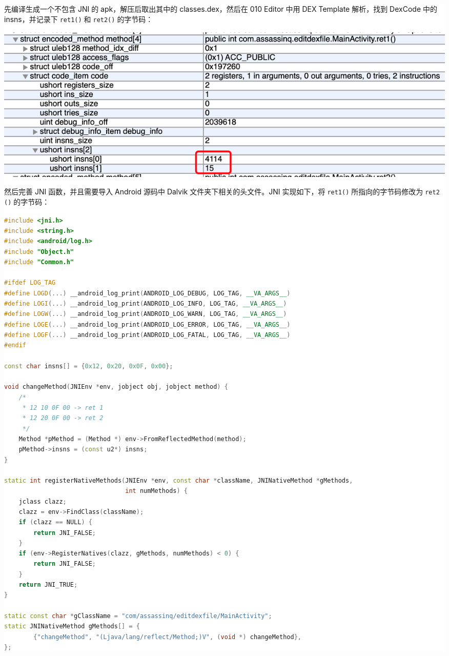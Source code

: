 先编译生成一个不包含 JNI 的 apk，解压后取出其中的 classes.dex，然后在 010 Editor 中用 DEX Template 解析，找到 DexCode 中的 insns，并记录下 `ret1()` 和 `ret2()` 的字节码：

![](/pics/Android逆向入门/四/3.png)

然后完善 JNI 函数，并且需要导入 Android 源码中 Dalvik 文件夹下相关的头文件。JNI 实现如下，将 `ret1()` 所指向的字节码修改为 `ret2()` 的字节码：

```cpp
#include <jni.h>
#include <string.h>
#include <android/log.h>
#include "Object.h"
#include "Common.h"

#ifdef LOG_TAG
#define LOGD(...) __android_log_print(ANDROID_LOG_DEBUG, LOG_TAG, __VA_ARGS__)
#define LOGI(...) __android_log_print(ANDROID_LOG_INFO, LOG_TAG, __VA_ARGS__)
#define LOGW(...) __android_log_print(ANDROID_LOG_WARN, LOG_TAG, __VA_ARGS__)
#define LOGE(...) __android_log_print(ANDROID_LOG_ERROR, LOG_TAG, __VA_ARGS__)
#define LOGF(...) __android_log_print(ANDROID_LOG_FATAL, LOG_TAG, __VA_ARGS__)
#endif

const char insns[] = {0x12, 0x20, 0x0F, 0x00};

void changeMethod(JNIEnv *env, jobject obj, jobject method) {
    /*
     * 12 10 0F 00 -> ret 1
     * 12 20 0F 00 -> ret 2
     */
    Method *pMethod = (Method *) env->FromReflectedMethod(method);
    pMethod->insns = (const u2*) insns;
}

static int registerNativeMethods(JNIEnv *env, const char *className, JNINativeMethod *gMethods,
                                 int numMethods) {
    jclass clazz;
    clazz = env->FindClass(className);
    if (clazz == NULL) {
        return JNI_FALSE;
    }
    if (env->RegisterNatives(clazz, gMethods, numMethods) < 0) {
        return JNI_FALSE;
    }
    return JNI_TRUE;
}

static const char *gClassName = "com/assassinq/editdexfile/MainActivity";
static JNINativeMethod gMethods[] = {
        {"changeMethod", "(Ljava/lang/reflect/Method;)V", (void *) changeMethod},
};
```